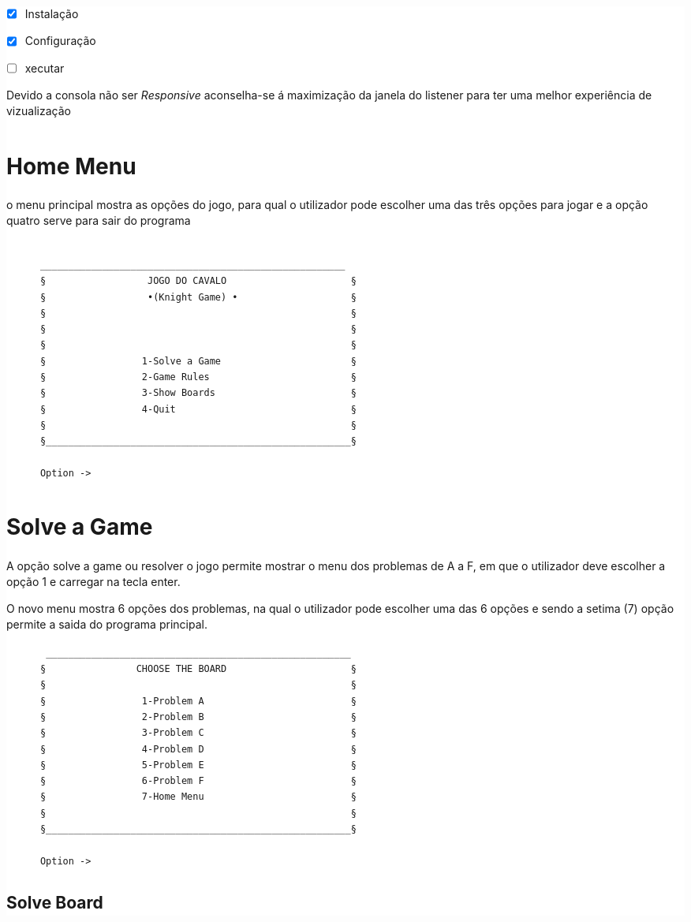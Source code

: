 - [x] Instalação
- [x] Configuração
- [ ] xecutar


Devido a consola não ser *Responsive* aconselha-se á maximização da janela do listener para ter uma melhor experiência de vizualização
# Home Menu

o menu principal mostra as opções do jogo, para qual o utilizador pode 
escolher uma das três opções para jogar e a opção quatro serve para sair 
do programa
```
      
      ______________________________________________________
      §                  JOGO DO CAVALO                      §
      §                  •(Knight Game) •                    §
      §                                                      §
      §                                                      §
      §                                                      §
      §                 1-Solve a Game                       §
      §                 2-Game Rules                         §
      §                 3-Show Boards                        §
      §                 4-Quit                               §
      §                                                      §
      §______________________________________________________§

      Option ->
```
# Solve a Game 
A opção solve a game ou resolver o jogo permite mostrar o menu dos problemas de A a F,
em que o utilizador deve escolher a opção 1 e carregar na tecla enter.

O novo menu mostra 6 opções dos problemas, na qual o utilizador pode escolher uma das 6 opções e sendo a setima (7) opção permite a saida do programa principal.

```
       ______________________________________________________
      §                CHOOSE THE BOARD                      §
      §                                                      §
      §                 1-Problem A                          §
      §                 2-Problem B                          §
      §                 3-Problem C                          §
      §                 4-Problem D                          §
      §                 5-Problem E                          §
      §                 6-Problem F                          §
      §                 7-Home Menu                          §
      §                                                      §
      §______________________________________________________§

      Option ->
```
## Solve Board
